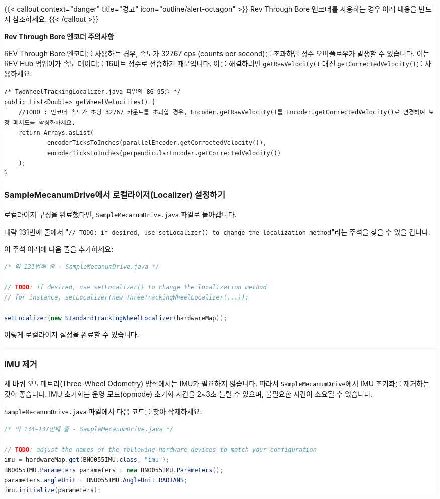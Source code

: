 
{{< callout context="danger" title="경고" icon="outline/alert-octagon" >}}
Rev Through Bore 엔코더를 사용하는 경우 아래 내용을 반드시 참조하세요.
{{< /callout >}}

**Rev Through Bore 엔코더 주의사항**

REV Through Bore 엔코더를 사용하는 경우, 속도가 32767 cps (counts per second)를 초과하면
정수 오버플로우가 발생할 수 있습니다. 이는 REV Hub 펌웨어가 속도 데이터를 16비트 정수로 전송하기 때문입니다.
이를 해결하려면 `getRawVelocity()` 대신 `getCorrectedVelocity()`를 사용하세요.

```java{hl_lines=[5,6]}
/* TwoWheelTrackingLocalizer.java 파일의 86-95줄 */
public List<Double> getWheelVelocities() {
    //TODO : 인코더 속도가 초당 32767 카운트를 초과할 경우, Encoder.getRawVelocity()를 Encoder.getCorrectedVelocity()로 변경하여 보정 메서드를 활성화하세요.
    return Arrays.asList(
            encoderTicksToInches(parallelEncoder.getCorrectedVelocity()),
            encoderTicksToInches(perpendicularEncoder.getCorrectedVelocity())
    );
}
```

### SampleMecanumDrive에서 로컬라이저(Localizer) 설정하기

로컬라이저 구성을 완료했다면, `SampleMecanumDrive.java` 파일로 돌아갑니다.

대략 131번째 줄에서 "`// TODO: if desired, use setLocalizer() to change the localization method`"라는 주석을 찾을 수 있을 겁니다.

이 주석 아래에 다음 줄을 추가하세요:

```java
/* 약 131번째 줄 - SampleMecanumDrive.java */

// TODO: if desired, use setLocalizer() to change the localization method
// for instance, setLocalizer(new ThreeTrackingWheelLocalizer(...));

setLocalizer(new StandardTrackingWheelLocalizer(hardwareMap));
```

이렇게 로컬라이저 설정을 완료할 수 있습니다.

---

### IMU 제거

세 바퀴 오도메트리(Three-Wheel Odometry) 방식에서는 IMU가 필요하지 않습니다.
따라서 `SampleMecanumDrive`에서 IMU 초기화를 제거하는 것이 좋습니다.
IMU 초기화는 운영 모드(opmode) 초기화 시간을 2~3초 늘릴 수 있으며, 불필요한 시간이 소요될 수 있습니다.

`SampleMecanumDrive.java` 파일에서 다음 코드를 찾아 삭제하세요:

```java
/* 약 134~137번째 줄 - SampleMecanumDrive.java */

// TODO: adjust the names of the following hardware devices to match your configuration
imu = hardwareMap.get(BNO055IMU.class, "imu");
BNO055IMU.Parameters parameters = new BNO055IMU.Parameters();
parameters.angleUnit = BNO055IMU.AngleUnit.RADIANS;
imu.initialize(parameters);
```
